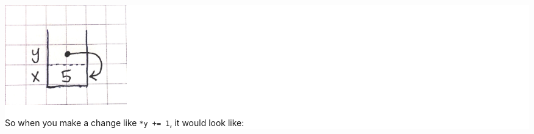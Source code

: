 <img src="/pics/moveclonecopy/copy3.jpg" alt="when y is a reference to
x, it has a pointer" style="width: 200px;"/>

So when you make a change like `*y += 1`, it would look like:
